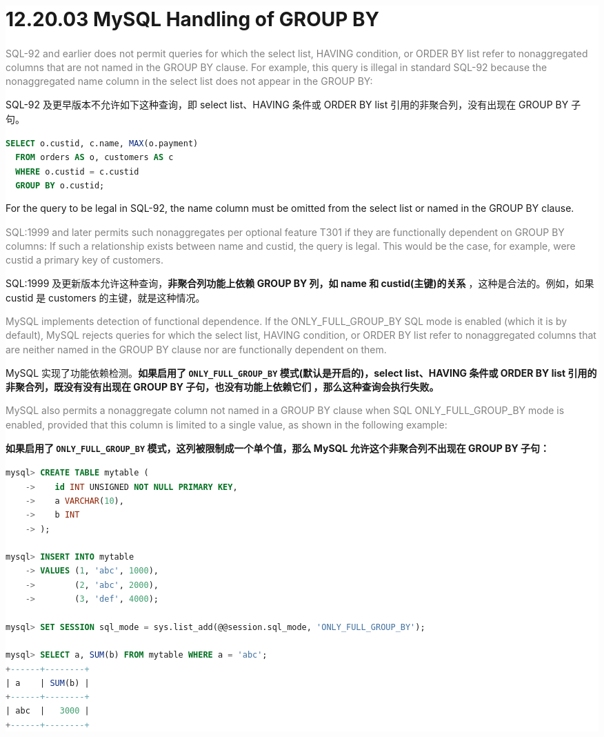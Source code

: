 # 12.20.03 MySQL Handling of GROUP BY

<font color="grey">SQL-92 and earlier does not permit queries for which the select list, HAVING condition, or ORDER BY list refer to nonaggregated columns that are not named in the GROUP BY clause. For example, this query is illegal in standard SQL-92 because the nonaggregated name column in the select list does not appear in the GROUP BY:</font>

SQL-92 及更早版本不允许如下这种查询，即 select list、HAVING 条件或 ORDER BY list 引用的非聚合列，没有出现在 GROUP BY 子句。

```sql
SELECT o.custid, c.name, MAX(o.payment)
  FROM orders AS o, customers AS c
  WHERE o.custid = c.custid
  GROUP BY o.custid;
```
For the query to be legal in SQL-92, the name column must be omitted from the select list or named in the GROUP BY clause.

<font color="grey">SQL:1999 and later permits such nonaggregates per optional feature T301 if they are functionally dependent on GROUP BY columns: If such a relationship exists between name and custid, the query is legal. This would be the case, for example, were custid a primary key of customers.</font>

SQL:1999 及更新版本允许这种查询，**非聚合列功能上依赖 GROUP BY 列，如 name 和 custid(主键)的关系** ，这种是合法的。例如，如果 custid 是 customers 的主键，就是这种情况。

<font color="grey">MySQL implements detection of functional dependence. If the ONLY_FULL_GROUP_BY SQL mode is enabled (which it is by default), MySQL rejects queries for which the select list, HAVING condition, or ORDER BY list refer to nonaggregated columns that are neither named in the GROUP BY clause nor are functionally dependent on them.</font>

MySQL 实现了功能依赖检测。**如果启用了 `ONLY_FULL_GROUP_BY` 模式(默认是开启的)，select list、HAVING 条件或 ORDER BY list 引用的非聚合列，既没有没有出现在 GROUP BY 子句，也没有功能上依赖它们 ，那么这种查询会执行失败。**

<font color="grey">MySQL also permits a nonaggregate column not named in a GROUP BY clause when SQL ONLY_FULL_GROUP_BY mode is enabled, provided that this column is limited to a single value, as shown in the following example:</font>

**如果启用了 `ONLY_FULL_GROUP_BY` 模式，这列被限制成一个单个值，那么 MySQL 允许这个非聚合列不出现在 GROUP BY 子句：**

```sql
mysql> CREATE TABLE mytable (
    ->    id INT UNSIGNED NOT NULL PRIMARY KEY,
    ->    a VARCHAR(10),
    ->    b INT
    -> );

mysql> INSERT INTO mytable
    -> VALUES (1, 'abc', 1000),
    ->        (2, 'abc', 2000),
    ->        (3, 'def', 4000);

mysql> SET SESSION sql_mode = sys.list_add(@@session.sql_mode, 'ONLY_FULL_GROUP_BY');

mysql> SELECT a, SUM(b) FROM mytable WHERE a = 'abc';
+------+--------+
| a    | SUM(b) |
+------+--------+
| abc  |   3000 |
+------+--------+
```
